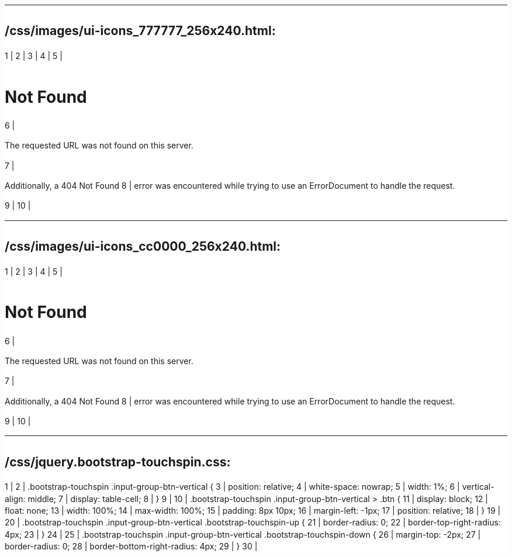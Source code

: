 

--------------------------------------------------------------------------------
/css/images/ui-icons_777777_256x240.html:
--------------------------------------------------------------------------------
 1 | <!DOCTYPE HTML PUBLIC "-//IETF//DTD HTML 2.0//EN">
 2 | <html><head>
 3 | <title>404 Not Found</title>
 4 | </head><body>
 5 | <h1>Not Found</h1>
 6 | <p>The requested URL was not found on this server.</p>
 7 | <p>Additionally, a 404 Not Found
 8 | error was encountered while trying to use an ErrorDocument to handle the request.</p>
 9 | </body></html>
10 | 


--------------------------------------------------------------------------------
/css/images/ui-icons_cc0000_256x240.html:
--------------------------------------------------------------------------------
 1 | <!DOCTYPE HTML PUBLIC "-//IETF//DTD HTML 2.0//EN">
 2 | <html><head>
 3 | <title>404 Not Found</title>
 4 | </head><body>
 5 | <h1>Not Found</h1>
 6 | <p>The requested URL was not found on this server.</p>
 7 | <p>Additionally, a 404 Not Found
 8 | error was encountered while trying to use an ErrorDocument to handle the request.</p>
 9 | </body></html>
10 | 


--------------------------------------------------------------------------------
/css/jquery.bootstrap-touchspin.css:
--------------------------------------------------------------------------------
 1 | 
 2 | .bootstrap-touchspin .input-group-btn-vertical {
 3 |   position: relative;
 4 |   white-space: nowrap;
 5 |   width: 1%;
 6 |   vertical-align: middle;
 7 |   display: table-cell;
 8 | }
 9 | 
10 | .bootstrap-touchspin .input-group-btn-vertical > .btn {
11 |   display: block;
12 |   float: none;
13 |   width: 100%;
14 |   max-width: 100%;
15 |   padding: 8px 10px;
16 |   margin-left: -1px;
17 |   position: relative;
18 | }
19 | 
20 | .bootstrap-touchspin .input-group-btn-vertical .bootstrap-touchspin-up {
21 |   border-radius: 0;
22 |   border-top-right-radius: 4px;
23 | }
24 | 
25 | .bootstrap-touchspin .input-group-btn-vertical .bootstrap-touchspin-down {
26 |   margin-top: -2px;
27 |   border-radius: 0;
28 |   border-bottom-right-radius: 4px;
29 | }
30 | 